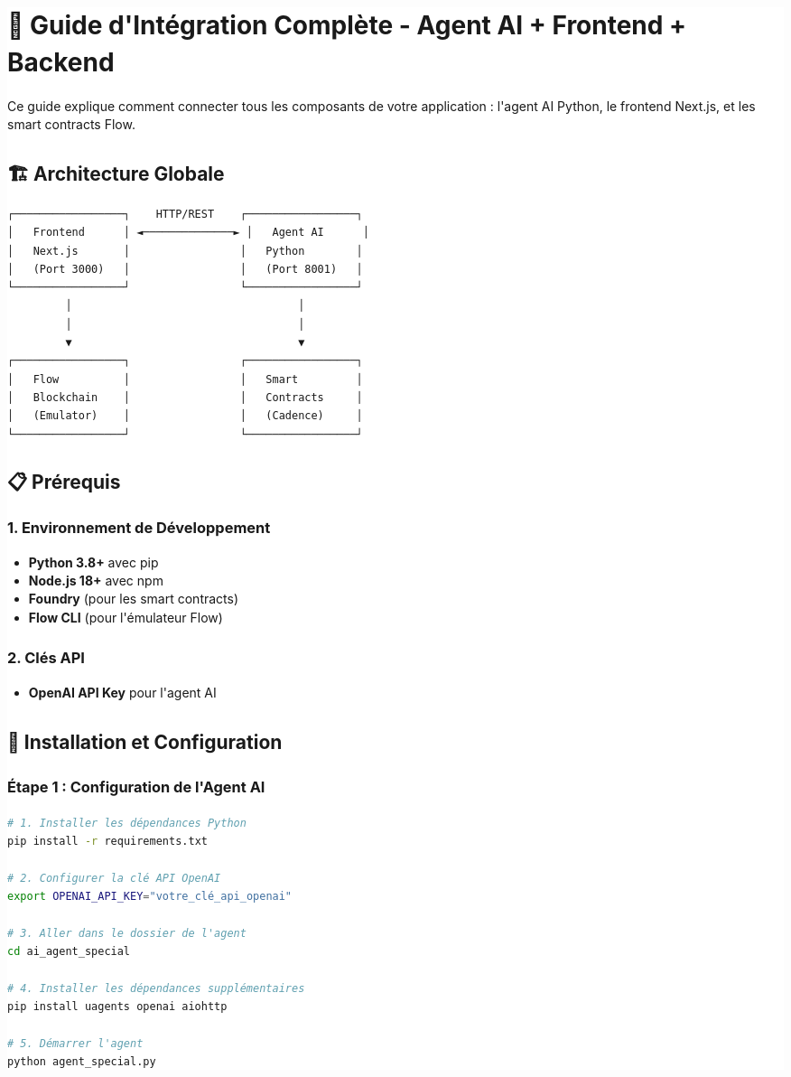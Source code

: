 # 🔗 Guide d'Intégration Complète - Agent AI + Frontend + Backend

Ce guide explique comment connecter tous les composants de votre application : l'agent AI Python, le frontend Next.js, et les smart contracts Flow.

## 🏗️ Architecture Globale

```
┌─────────────────┐    HTTP/REST    ┌─────────────────┐
│   Frontend      │ ◄──────────────► │   Agent AI      │
│   Next.js       │                 │   Python        │
│   (Port 3000)   │                 │   (Port 8001)   │
└─────────────────┘                 └─────────────────┘
         │                                   │
         │                                   │
         ▼                                   ▼
┌─────────────────┐                 ┌─────────────────┐
│   Flow          │                 │   Smart         │
│   Blockchain    │                 │   Contracts     │
│   (Emulator)    │                 │   (Cadence)     │
└─────────────────┘                 └─────────────────┘
```

## 📋 Prérequis

### 1. Environnement de Développement
- **Python 3.8+** avec pip
- **Node.js 18+** avec npm
- **Foundry** (pour les smart contracts)
- **Flow CLI** (pour l'émulateur Flow)

### 2. Clés API
- **OpenAI API Key** pour l'agent AI

## 🚀 Installation et Configuration

### Étape 1 : Configuration de l'Agent AI

```bash
# 1. Installer les dépendances Python
pip install -r requirements.txt

# 2. Configurer la clé API OpenAI
export OPENAI_API_KEY="votre_clé_api_openai"

# 3. Aller dans le dossier de l'agent
cd ai_agent_special

# 4. Installer les dépendances supplémentaires
pip install uagents openai aiohttp

# 5. Démarrer l'agent
python agent_special.py
```
